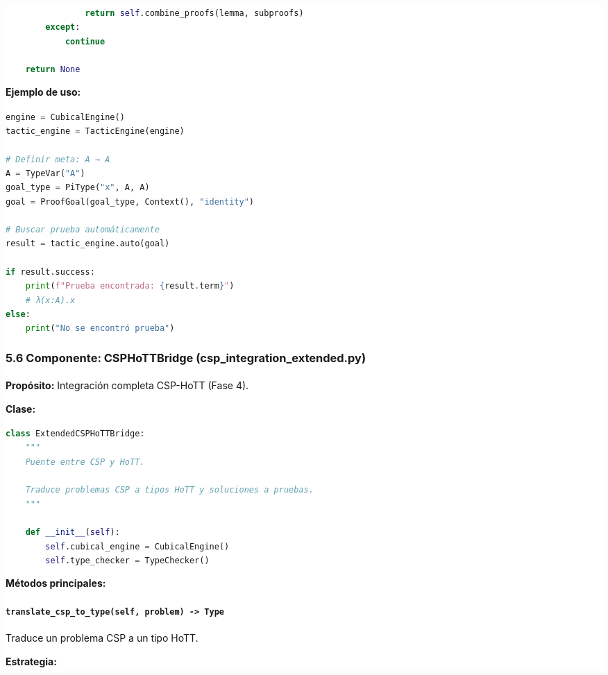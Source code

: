 ```python
                return self.combine_proofs(lemma, subproofs)
        except:
            continue
    
    return None
```

**Ejemplo de uso:**

```python
engine = CubicalEngine()
tactic_engine = TacticEngine(engine)

# Definir meta: A → A
A = TypeVar("A")
goal_type = PiType("x", A, A)
goal = ProofGoal(goal_type, Context(), "identity")

# Buscar prueba automáticamente
result = tactic_engine.auto(goal)

if result.success:
    print(f"Prueba encontrada: {result.term}")
    # λ(x:A).x
else:
    print("No se encontró prueba")
```

### 5.6 Componente: CSPHoTTBridge (csp_integration_extended.py)

**Propósito:** Integración completa CSP-HoTT (Fase 4).

**Clase:**

```python
class ExtendedCSPHoTTBridge:
    """
    Puente entre CSP y HoTT.
    
    Traduce problemas CSP a tipos HoTT y soluciones a pruebas.
    """
    
    def __init__(self):
        self.cubical_engine = CubicalEngine()
        self.type_checker = TypeChecker()
```

**Métodos principales:**

#### `translate_csp_to_type(self, problem) -> Type`

Traduce un problema CSP a un tipo HoTT.

**Estrategia:**
